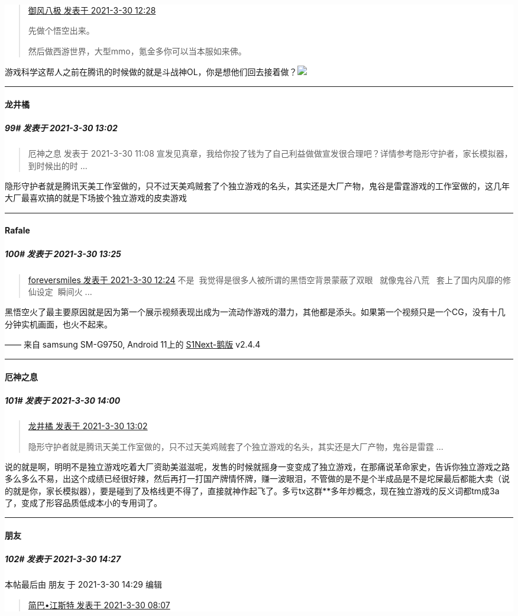 
<blockquote><a href="httphttps://bbs.saraba1st.com/2b/forum.php?mod=redirect&amp;goto=findpost&amp;pid=50777298&amp;ptid=1995685" target="_blank">御风八极 发表于 2021-3-30 12:28</a>

先做个悟空出来。

然后做西游世界，大型mmo，氪金多你可以当本服如来佛。</blockquote>
游戏科学这帮人之前在腾讯的时候做的就是斗战神OL，你是想他们回去接着做？<img src="https://static.saraba1st.com/image/smiley/face2017/067.png" referrerpolicy="no-referrer">


-----

####  龙井橘  
##### 99#       发表于 2021-3-30 13:02


<blockquote>厄神之息 发表于 2021-3-30 11:08
宣发见真章，我给你投了钱为了自己利益做做宣发很合理吧？详情参考隐形守护者，家长模拟器，到时候出的时 ...</blockquote>
隐形守护者就是腾讯天美工作室做的，只不过天美鸡贼套了个独立游戏的名头，其实还是大厂产物，鬼谷是雷霆游戏的工作室做的，这几年大厂最喜欢搞的就是下场披个独立游戏的皮卖游戏


-----

####  Rafale  
##### 100#       发表于 2021-3-30 13:25


<blockquote><a href="httphttps://bbs.saraba1st.com/2b/forum.php?mod=redirect&amp;goto=findpost&amp;pid=50777261&amp;ptid=1995685" target="_blank">foreversmiles 发表于 2021-3-30 12:24</a>
不是  我觉得是很多人被所谓的黑悟空背景蒙蔽了双眼   就像鬼谷八荒   套上了国内风靡的修仙设定  瞬间火 ...</blockquote>
黑悟空火了最主要原因就是因为第一个展示视频表现出成为一流动作游戏的潜力，其他都是添头。如果第一个视频只是一个CG，没有十几分钟实机画面，也火不起来。

—— 来自 samsung SM-G9750, Android 11上的 [S1Next-鹅版](https://github.com/ykrank/S1-Next/releases) v2.4.4


-----

####  厄神之息  
##### 101#       发表于 2021-3-30 14:00


<blockquote><a href="httphttps://bbs.saraba1st.com/2b/forum.php?mod=redirect&amp;goto=findpost&amp;pid=50777630&amp;ptid=1995685" target="_blank">龙井橘 发表于 2021-3-30 13:02</a>

隐形守护者就是腾讯天美工作室做的，只不过天美鸡贼套了个独立游戏的名头，其实还是大厂产物，鬼谷是雷霆 ...</blockquote>
说的就是啊，明明不是独立游戏吃着大厂资助美滋滋呢，发售的时候就摇身一变变成了独立游戏，在那痛说革命家史，告诉你独立游戏之路多么多么不易，出这个成绩已经很好辣，然后再打一打国产牌情怀牌，赚一波眼泪，不管做的是不是个半成品是不是坨屎最后都能大卖（说的就是你，家长模拟器），要是碰到了及格线更不得了，直接就神作起飞了。多亏tx这群**多年炒概念，现在独立游戏的反义词都tm成3a了，变成了形容品质低成本小的专用词了。


-----

####  朋友  
##### 102#       发表于 2021-3-30 14:27


 本帖最后由 朋友 于 2021-3-30 14:29 编辑 
<blockquote><a href="httphttps://bbs.saraba1st.com/2b/forum.php?mod=redirect&amp;goto=findpost&amp;pid=50774715&amp;ptid=1995685" target="_blank">简巴•江斯特 发表于 2021-3-30 08:07</a>
